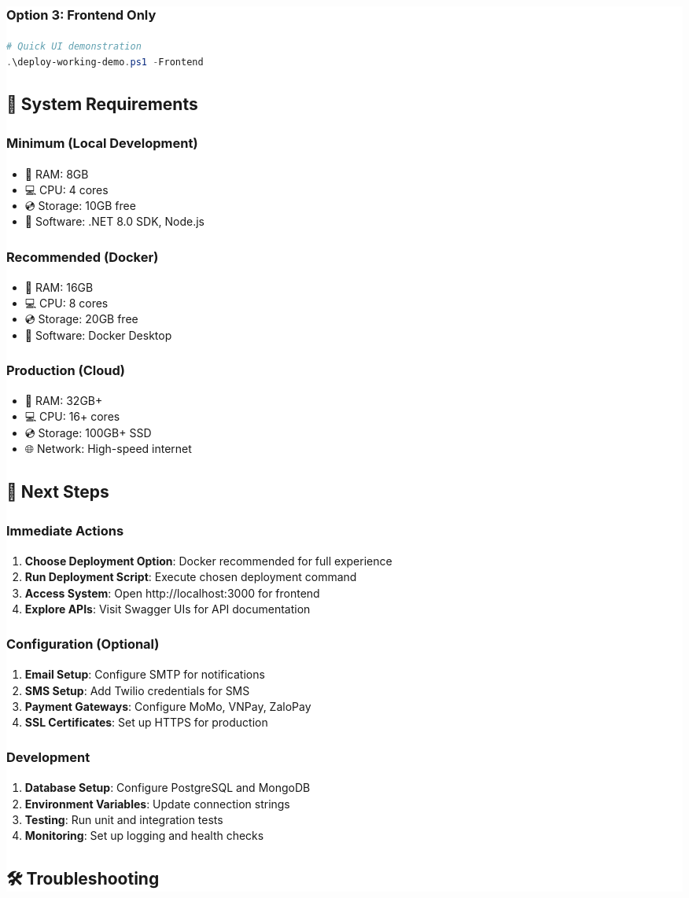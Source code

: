 ### **Option 3: Frontend Only**
```powershell
# Quick UI demonstration
.\deploy-working-demo.ps1 -Frontend
```

## 🔧 **System Requirements**

### **Minimum (Local Development)**
- 💾 RAM: 8GB
- 💻 CPU: 4 cores
- 💿 Storage: 10GB free
- 🔧 Software: .NET 8.0 SDK, Node.js

### **Recommended (Docker)**
- 💾 RAM: 16GB
- 💻 CPU: 8 cores
- 💿 Storage: 20GB free
- 🔧 Software: Docker Desktop

### **Production (Cloud)**
- 💾 RAM: 32GB+
- 💻 CPU: 16+ cores
- 💿 Storage: 100GB+ SSD
- 🌐 Network: High-speed internet

## 🎯 **Next Steps**

### **Immediate Actions**
1. **Choose Deployment Option**: Docker recommended for full experience
2. **Run Deployment Script**: Execute chosen deployment command
3. **Access System**: Open http://localhost:3000 for frontend
4. **Explore APIs**: Visit Swagger UIs for API documentation

### **Configuration (Optional)**
1. **Email Setup**: Configure SMTP for notifications
2. **SMS Setup**: Add Twilio credentials for SMS
3. **Payment Gateways**: Configure MoMo, VNPay, ZaloPay
4. **SSL Certificates**: Set up HTTPS for production

### **Development**
1. **Database Setup**: Configure PostgreSQL and MongoDB
2. **Environment Variables**: Update connection strings
3. **Testing**: Run unit and integration tests
4. **Monitoring**: Set up logging and health checks

## 🛠️ **Troubleshooting**
